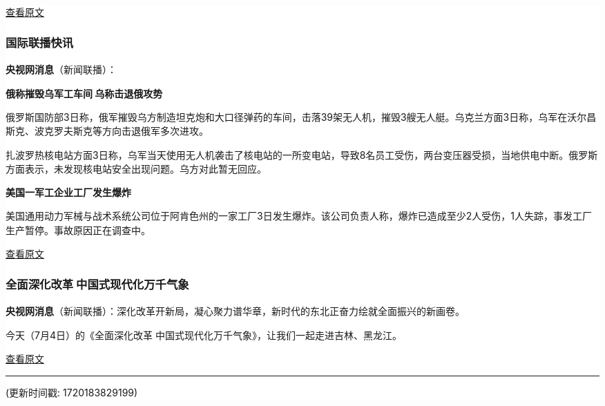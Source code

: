 [查看原文](https://tv.cctv.com/2024/07/04/VIDEOW8Hdew7z2TWs54Yockv240704.shtml)

### 国际联播快讯

<p><strong>央视网消息</strong>（新闻联播）：<br></p><p><strong>俄称摧毁乌军工车间 乌称击退俄攻势</strong><br></p><p>俄罗斯国防部3日称，俄军摧毁乌方制造坦克炮和大口径弹药的车间，击落39架无人机，摧毁3艘无人艇。乌克兰方面3日称，乌军在沃尔昌斯克、波克罗夫斯克等方向击退俄军多次进攻。<br></p><p>扎波罗热核电站方面3日称，乌军当天使用无人机袭击了核电站的一所变电站，导致8名员工受伤，两台变压器受损，当地供电中断。俄罗斯方面表示，未发现核电站安全出现问题。乌方对此暂无回应。<br></p><p><strong>美国一军工企业工厂发生爆炸</strong><br></p><p>美国通用动力军械与战术系统公司位于阿肯色州的一家工厂3日发生爆炸。该公司负责人称，爆炸已造成至少2人受伤，1人失踪，事发工厂生产暂停。事故原因正在调查中。</p>

[查看原文](https://tv.cctv.com/2024/07/04/VIDE3R59GSpkPOxyJd5UapBi240704.shtml)

### 全面深化改革 中国式现代化万千气象

<p><strong>央视网消息</strong>（新闻联播）：深化改革开新局，凝心聚力谱华章，新时代的东北正奋力绘就全面振兴的新画卷。<br></p><p>今天（7月4日）的《全面深化改革 中国式现代化万千气象》，让我们一起走进吉林、黑龙江。</p>

[查看原文](https://tv.cctv.com/2024/07/04/VIDE1aWtXdDgVXYAtMkAYgJD240704.shtml)



---

(更新时间戳: 1720183829199)

